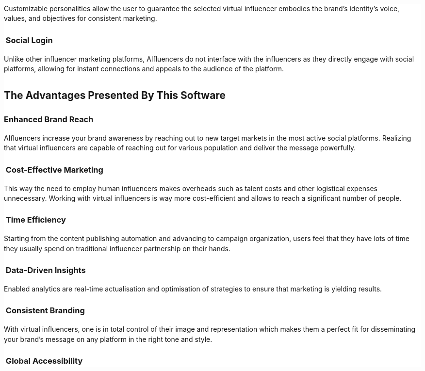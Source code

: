 

<p>Customizable personalities allow the user to guarantee the selected virtual influencer embodies the brand’s identity’s voice, values, and objectives for consistent marketing.</p>



<h3 class="wp-block-heading"><strong>&nbsp;Social Login</strong></h3>



<p>Unlike other influencer marketing platforms, AIfluencers do not interface with the influencers as they directly engage with social platforms, allowing for instant connections and appeals to the audience of the platform.</p>



<h2 class="wp-block-heading"><strong>The Advantages Presented By This Software</strong></h2>



<h3 class="wp-block-heading"><strong>Enhanced Brand Reach</strong></h3>



<p>AIfluencers increase your brand awareness by reaching out to new target markets in the most active social platforms. Realizing that virtual influencers are capable of reaching out for various population and deliver the message powerfully.</p>



<h3 class="wp-block-heading"><strong>&nbsp;Cost-Effective Marketing</strong></h3>



<p>This way the need to employ human influencers makes overheads such as talent costs and other logistical expenses unnecessary. Working with virtual influencers is way more cost-efficient and allows to reach a significant number of people.</p>



<h3 class="wp-block-heading"><strong>&nbsp;Time Efficiency</strong></h3>



<p>Starting from the content publishing automation and advancing to campaign organization, users feel that they have lots of time they usually spend on traditional influencer partnership on their hands.</p>



<h3 class="wp-block-heading"><strong>&nbsp;Data-Driven Insights</strong></h3>



<p>Enabled analytics are real-time actualisation and optimisation of strategies to ensure that marketing is yielding results.</p>



<h3 class="wp-block-heading"><strong>&nbsp;Consistent Branding</strong></h3>



<p>With virtual influencers, one is in total control of their image and representation which makes them a perfect fit for disseminating your brand’s message on any platform in the right tone and style.</p>



<h3 class="wp-block-heading"><strong>&nbsp;Global Accessibility</strong></h3>
